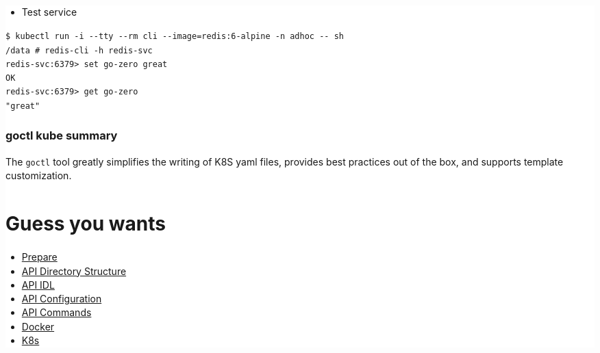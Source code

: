 
- Test service
```
$ kubectl run -i --tty --rm cli --image=redis:6-alpine -n adhoc -- sh
/data # redis-cli -h redis-svc
redis-svc:6379> set go-zero great
OK
redis-svc:6379> get go-zero
"great"
```
### goctl kube summary
The `goctl` tool greatly simplifies the writing of K8S yaml files, provides best practices out of the box, and supports template customization.

# Guess you wants
* [Prepare](prepare.md)
* [API Directory Structure](api-dir.md)
* [API IDL](api-grammar.md)
* [API Configuration](api-config.md)
* [API Commands](goctl-api.md)
* [Docker](https://www.docker.com)
* [K8s](https://kubernetes.io/docs/home/)